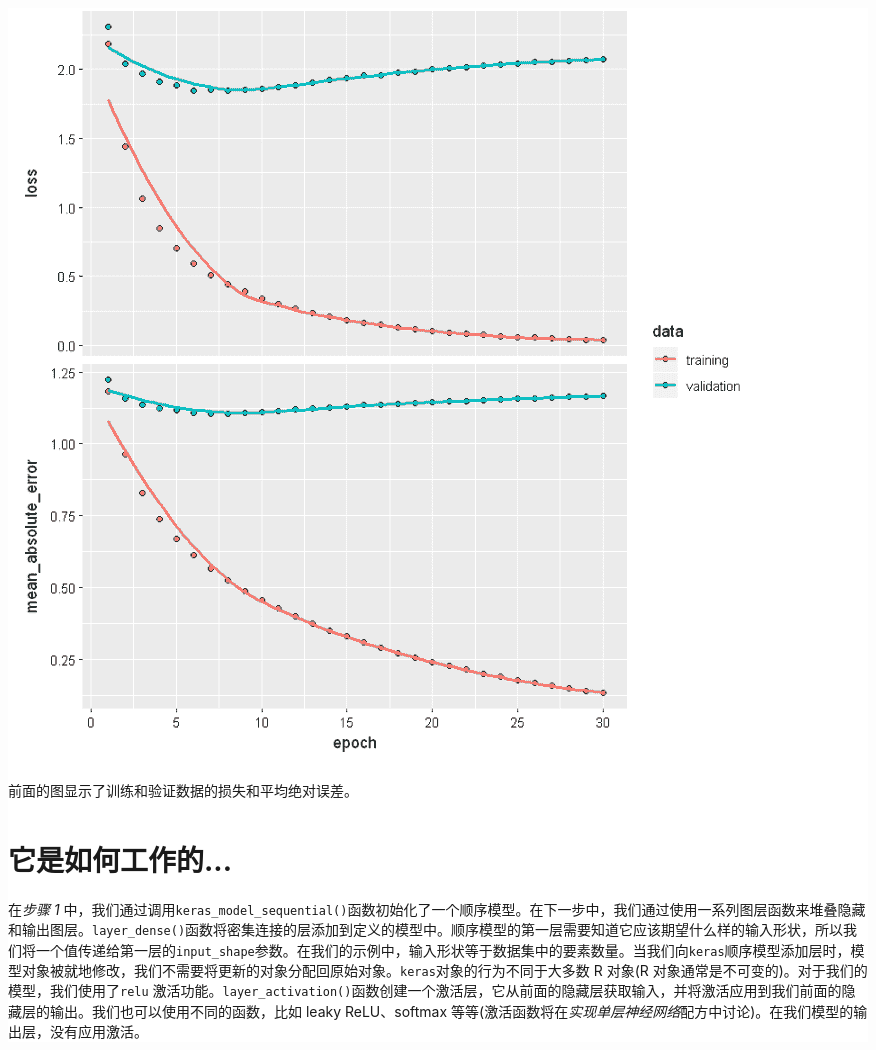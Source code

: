 ![](img/2240edc8-d4c0-4cb8-a323-fc744341f0f1.png)

前面的图显示了训练和验证数据的损失和平均绝对误差。

<title>How it works...</title> 

# 它是如何工作的...

在*步骤 1* 中，我们通过调用`keras_model_sequential()`函数初始化了一个顺序模型。在下一步中，我们通过使用一系列图层函数来堆叠隐藏和输出图层。`layer_dense()`函数将密集连接的层添加到定义的模型中。顺序模型的第一层需要知道它应该期望什么样的输入形状，所以我们将一个值传递给第一层的`input_shape`参数。在我们的示例中，输入形状等于数据集中的要素数量。当我们向`keras`顺序模型添加层时，模型对象被就地修改，我们不需要将更新的对象分配回原始对象。`keras`对象的行为不同于大多数 R 对象(R 对象通常是不可变的)。对于我们的模型，我们使用了`relu` 激活功能。`layer_activation()`函数创建一个激活层，它从前面的隐藏层获取输入，并将激活应用到我们前面的隐藏层的输出。我们也可以使用不同的函数，比如 leaky ReLU、softmax 等等(激活函数将在*实现单层神经网络*配方中讨论)。在我们模型的输出层，没有应用激活。
